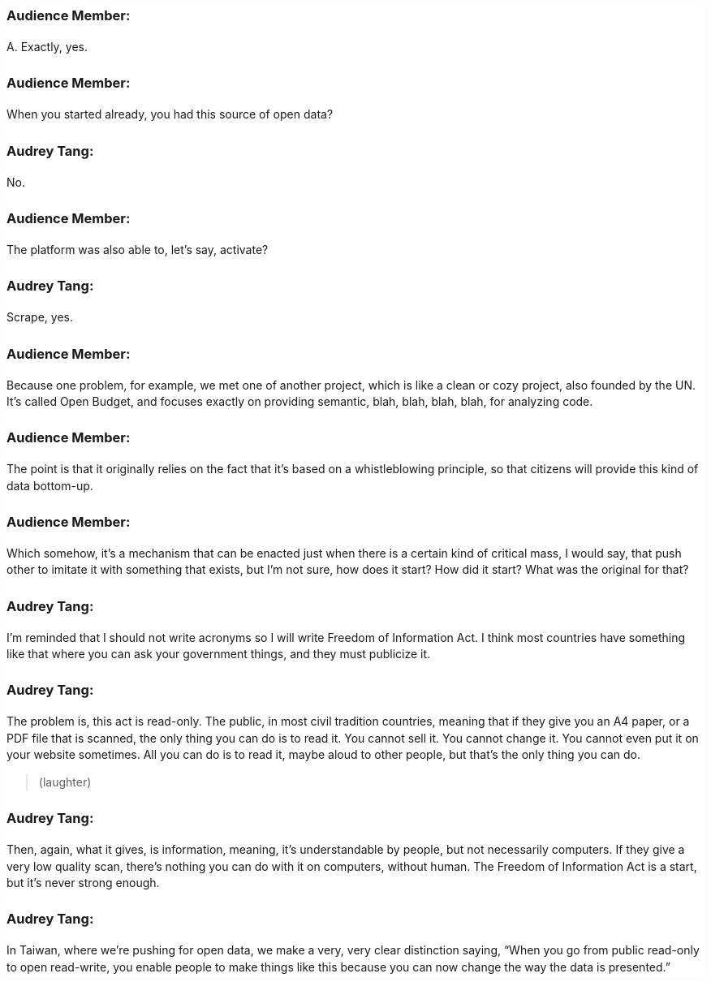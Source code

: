 ### Audience Member:
A. Exactly, yes.

### Audience Member:
When you started already, you had this source of open data?

### Audrey Tang:
No.

### Audience Member:
The platform was also able to, let’s say, activate?

### Audrey Tang:
Scrape, yes.

### Audience Member:
Because one problem, for example, we met one of another project, which is like a clean or cozy project, also founded by the UN. It’s called Open Budget, and focuses exactly on providing semantic, blah, blah, blah, blah, for analyzing code.

### Audience Member:
The point is that it originally relies on the fact that it’s based on a whistleblowing principle, so that citizens will provide this kind of data bottom-up.

### Audience Member:
Which somehow, it’s a mechanism that can be enacted just when there is a certain kind of critical mass, I would say, that push other to imitate it with something that exists, but I’m not sure, how does it start? How did it start? What was the original for that?

### Audrey Tang:
I’m reminded that I should not write acronyms so I will write Freedom of Information Act. I think most countries have something like that where you can ask your government things, and they must publicize it.

### Audrey Tang:
The problem is, this act is read-only. The public, in most civil tradition countries, meaning that if they give you an A4 paper, or a PDF file that is scanned, the only thing you can do is to read it. You cannot sell it. You cannot change it. You cannot even put it on your website sometimes. All you can do is to read it, maybe aloud to other people, but that’s the only thing you can do.

> (laughter)

### Audrey Tang:
Then, again, what it gives, is information, meaning, it’s understandable by people, but not necessarily computers. If they give a very low quality scan, there’s nothing you can do with it on computers, without human. The Freedom of Information Act is a start, but it’s never strong enough.

### Audrey Tang:
In Taiwan, where we’re pushing for open data, we make a very, very clear distinction saying, “When you go from public read-only to open read-write, you enable people to make things like this because you can now change the way the data is presented.”
